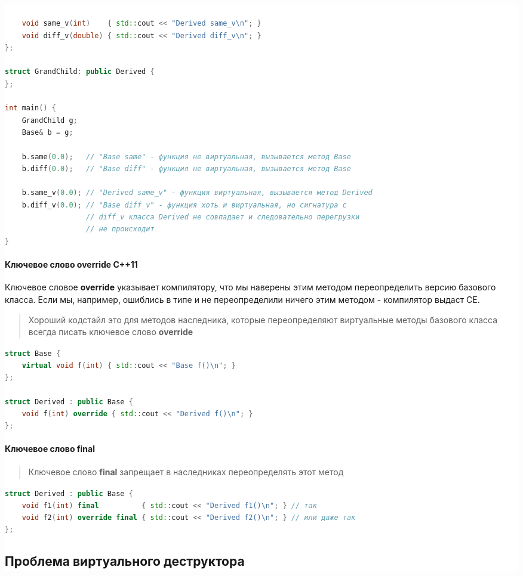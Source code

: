 ```C++

    void same_v(int)    { std::cout << "Derived same_v\n"; }
    void diff_v(double) { std::cout << "Derived diff_v\n"; }
};

struct GrandChild: public Derived {
};

int main() {
    GrandChild g;
    Base& b = g;

    b.same(0.0);   // "Base same" - функция не виртуальная, вызывается метод Base
    b.diff(0.0);   // "Base diff" - функция не виртуальная, вызывается метод Base

    b.same_v(0.0); // "Derived same_v" - функция виртуальная, вызывается метод Derived
    b.diff_v(0.0); // "Base diff_v" - функция хоть и виртуальная, но сигнатура с
                   // diff_v класса Derived не совпадает и следовательно перегрузки
                   // не происходит
}
```

#### Ключевое слово override С++11

Ключевое словое **override** указывает компилятору, что мы наверены этим методом переопределить версию базового класса. Если мы, например, ошиблись в типе и не переопределили ничего этим методом - компилятор выдаст CE.

>Хороший кодстайл это для методов наследника, которые переопределяют виртуальные методы базового класса всегда писать ключевое слово **override**

```C++
struct Base {
    virtual void f(int) { std::cout << "Base f()\n"; }
};

struct Derived : public Base {
    void f(int) override { std::cout << "Derived f()\n"; }
};
```

#### Ключевое слово final

>Ключевое слово **final** запрещает в наследниках переопределять этот метод

```C++
struct Derived : public Base {
    void f1(int) final          { std::cout << "Derived f1()\n"; } // так
    void f2(int) override final { std::cout << "Derived f2()\n"; } // или даже так
};
```

## Проблема виртуального деструктора
